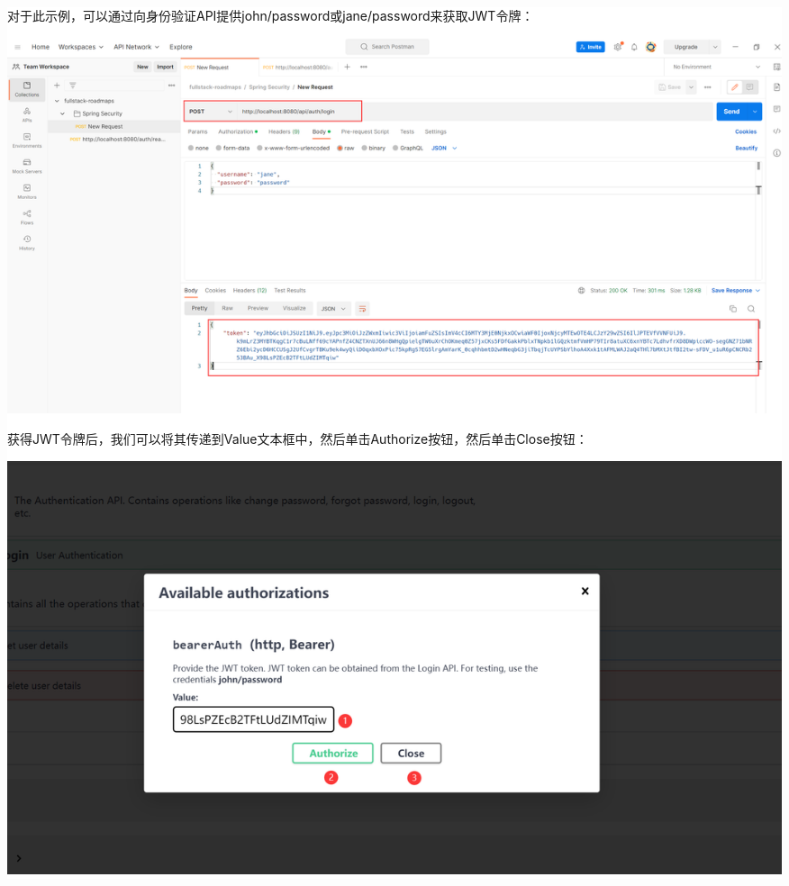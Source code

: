 对于此示例，可以通过向身份验证API提供john/password或jane/password来获取JWT令牌：

![](/assets/images/2023/springboot/openapijwtauthentication06.png)

获得JWT令牌后，我们可以将其传递到Value文本框中，然后单击Authorize按钮，然后单击Close按钮：

![](/assets/images/2023/springboot/openapijwtauthentication07.png)
